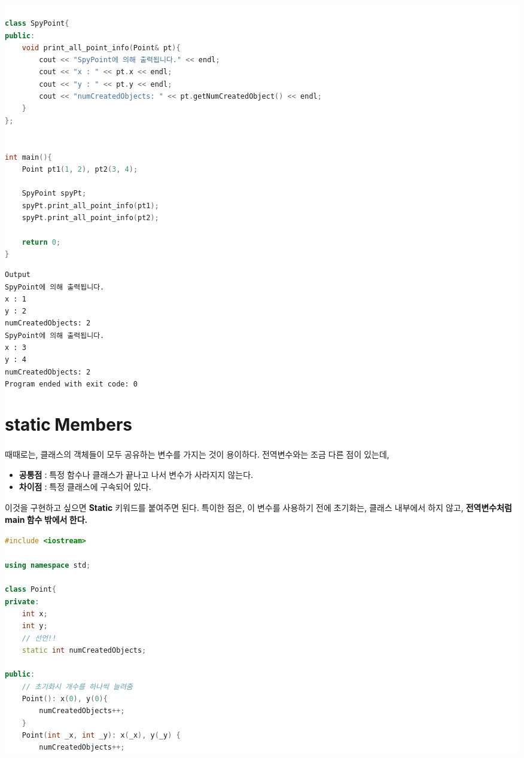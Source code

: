 ```c++

class SpyPoint{
public:
    void print_all_point_info(Point& pt){
        cout << "SpyPoint에 의해 출력됩니다." << endl;
        cout << "x : " << pt.x << endl;
        cout << "y : " << pt.y << endl;
        cout << "numCreatedObjects: " << pt.getNumCreatedObject() << endl;
    }
};


int main(){
    Point pt1(1, 2), pt2(3, 4);

    SpyPoint spyPt;
    spyPt.print_all_point_info(pt1);
    spyPt.print_all_point_info(pt2);

    return 0;
}
```

```
Output
SpyPoint에 의해 출력됩니다.
x : 1
y : 2
numCreatedObjects: 2
SpyPoint에 의해 출력됩니다.
x : 3
y : 4
numCreatedObjects: 2
Program ended with exit code: 0
```

# static Members

때때로는, 클래스의 객체들이 모두 공유하는 변수를 가지는 것이 용이하다. 전역변수와는 조금 다른 점이 있는데,

- **공통점** : 특정 함수나 클래스가 끝나고 나서 변수가 사라지지 않는다.
- **차이점** : 특정 클래스에 구속되어 있다.

이것을 구현하고 싶으면 **Static** 키워드를 붙여주면 된다. 특이한 점은, 이 변수를 사용하기 전에 초기화는, 클래스 내부에서 하지 않고, **전역변수처럼 main 함수 밖에서 한다.**

```c++
#include <iostream>

using namespace std;

class Point{
private:
    int x;
    int y;
    // 선언!!
    static int numCreatedObjects;

public:
    // 초기화시 개수를 하나씩 늘려줌
    Point(): x(0), y(0){
        numCreatedObjects++;
    }
    Point(int _x, int _y): x(_x), y(_y) {
        numCreatedObjects++;
```